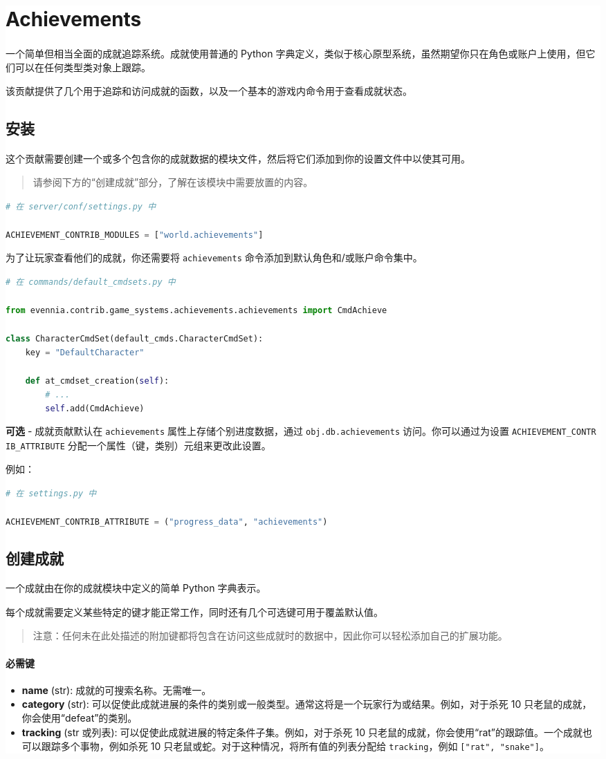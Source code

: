 # Achievements

一个简单但相当全面的成就追踪系统。成就使用普通的 Python 字典定义，类似于核心原型系统，虽然期望你只在角色或账户上使用，但它们可以在任何类型类对象上跟踪。

该贡献提供了几个用于追踪和访问成就的函数，以及一个基本的游戏内命令用于查看成就状态。

## 安装

这个贡献需要创建一个或多个包含你的成就数据的模块文件，然后将它们添加到你的设置文件中以使其可用。

> 请参阅下方的“创建成就”部分，了解在该模块中需要放置的内容。

```python
# 在 server/conf/settings.py 中

ACHIEVEMENT_CONTRIB_MODULES = ["world.achievements"]
```

为了让玩家查看他们的成就，你还需要将 `achievements` 命令添加到默认角色和/或账户命令集中。

```python
# 在 commands/default_cmdsets.py 中

from evennia.contrib.game_systems.achievements.achievements import CmdAchieve

class CharacterCmdSet(default_cmds.CharacterCmdSet):
    key = "DefaultCharacter"

    def at_cmdset_creation(self):
        # ...
        self.add(CmdAchieve)
```

**可选** - 成就贡献默认在 `achievements` 属性上存储个别进度数据，通过 `obj.db.achievements` 访问。你可以通过为设置 `ACHIEVEMENT_CONTRIB_ATTRIBUTE` 分配一个属性（键，类别）元组来更改此设置。

例如：
```python
# 在 settings.py 中

ACHIEVEMENT_CONTRIB_ATTRIBUTE = ("progress_data", "achievements")
```

## 创建成就

一个成就由在你的成就模块中定义的简单 Python 字典表示。

每个成就需要定义某些特定的键才能正常工作，同时还有几个可选键可用于覆盖默认值。

> 注意：任何未在此处描述的附加键都将包含在访问这些成就时的数据中，因此你可以轻松添加自己的扩展功能。

#### 必需键

- **name** (str): 成就的可搜索名称。无需唯一。
- **category** (str): 可以促使此成就进展的条件的类别或一般类型。通常这将是一个玩家行为或结果。例如，对于杀死 10 只老鼠的成就，你会使用“defeat”的类别。
- **tracking** (str 或列表): 可以促使此成就进展的特定条件子集。例如，对于杀死 10 只老鼠的成就，你会使用“rat”的跟踪值。一个成就也可以跟踪多个事物，例如杀死 10 只老鼠或蛇。对于这种情况，将所有值的列表分配给 `tracking`，例如 `["rat", "snake"]`。
